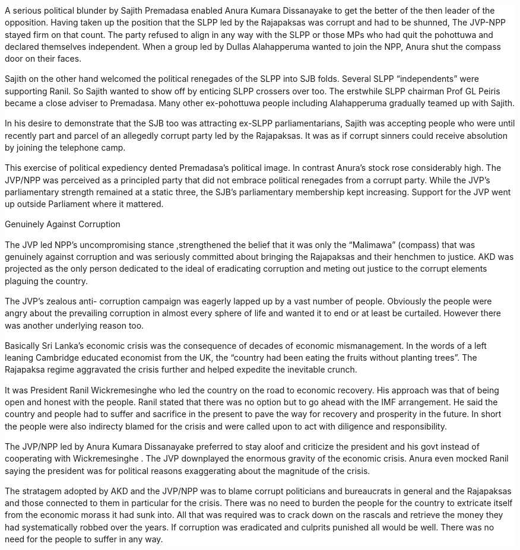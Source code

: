 A serious political blunder by Sajith Premadasa enabled Anura Kumara Dissanayake to get the better of the then  leader of the opposition. Having taken up the position that the SLPP led by the Rajapaksas was corrupt and had to be shunned, The JVP-NPP stayed  firm on that count. The party refused to align in any way with the SLPP or those MPs who had quit the pohottuwa and declared themselves independent. When a group led by Dullas Alahapperuma wanted to join the NPP, Anura shut the compass door on their faces.

Sajith on the other hand welcomed the  political renegades of the SLPP into SJB folds. Several SLPP “independents” were supporting Ranil. So Sajith wanted to show off by enticing SLPP crossers over too. The erstwhile SLPP chairman Prof GL Peiris became a close adviser to Premadasa. Many other ex-pohottuwa people including Alahapperuma  gradually teamed up with Sajith.

In his desire to demonstrate that the SJB too was attracting ex-SLPP parliamentarians, Sajith was accepting people who were until recently part and parcel of an allegedly corrupt party led by the Rajapaksas. It was as if corrupt sinners could receive absolution by joining the telephone  camp.

This  exercise of political expediency dented  Premadasa’s political image. In contrast Anura’s stock rose considerably high. The JVP/NPP was perceived as a  principled party  that  did not embrace  political renegades from a  corrupt party. While the JVP’s parliamentary strength remained at a static three, the SJB’s parliamentary membership kept increasing. Support for the JVP  went up outside Parliament where it mattered.

Genuinely Against Corruption

The JVP led NPP’s uncompromising stance ,strengthened the belief that it was only the “Malimawa” (compass) that was genuinely against corruption  and was seriously committed  about bringing the Rajapaksas and their henchmen to justice.  AKD was projected as the only person dedicated to the ideal of eradicating corruption and meting out justice to the corrupt elements plaguing the country.

The JVP’s  zealous anti- corruption campaign was eagerly lapped up by a vast  number of people. Obviously the people were angry about the prevailing corruption in almost every sphere of life and wanted it to end or at least be curtailed. However there was another underlying  reason too.

Basically Sri Lanka’s economic crisis was the consequence of decades of economic mismanagement. In the words of a left leaning  Cambridge educated economist from the UK, the “country had been eating the fruits without planting trees”. The Rajapaksa regime aggravated the crisis further and helped expedite the inevitable crunch.

It was President Ranil Wickremesinghe who led the country on the road to economic recovery. His approach was that of being open and honest with the people. Ranil stated  that there was no option but to go ahead with the IMF arrangement. He said the country and people had to suffer and sacrifice in the present to pave the way for recovery and prosperity in the future. In short the people were also indirecty blamed for the crisis and were called upon to act with diligence and responsibility.

The JVP/NPP led by Anura Kumara Dissanayake preferred to stay aloof and criticize the president and his govt instead of cooperating with Wickremesinghe . The JVP downplayed the enormous gravity of the economic crisis. Anura even mocked Ranil saying the president was for political reasons exaggerating  about the magnitude  of the crisis.

The stratagem adopted by AKD and the JVP/NPP was to blame  corrupt politicians and bureaucrats in general and the Rajapaksas and those connected to them in particular for the crisis. There was no need to burden the people for the country to extricate itself from the economic morass it had sunk into. All that was required was to crack down on the rascals and retrieve the money they had systematically  robbed over the years. If corruption was eradicated and culprits punished all would be well. There was no need for the people to suffer in any way.
